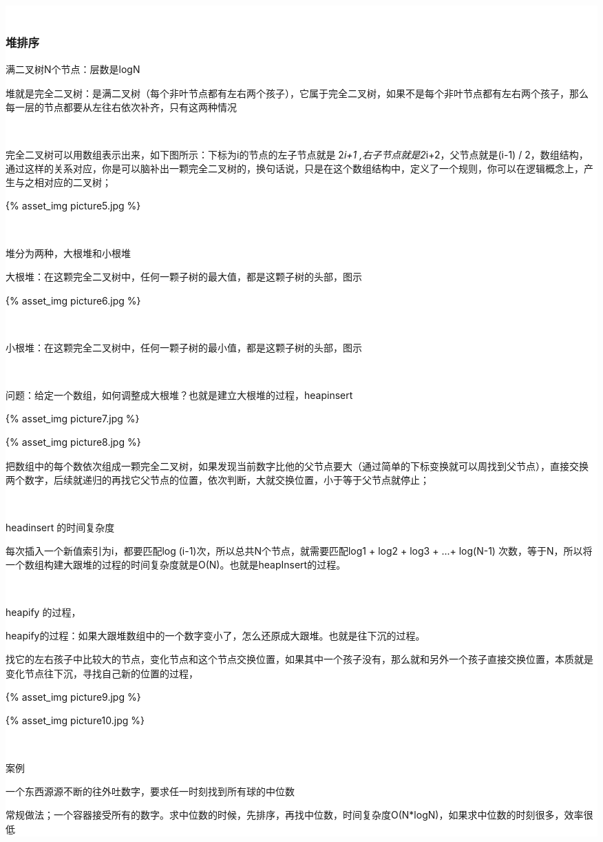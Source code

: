 <br/>

### 堆排序

满二叉树N个节点：层数是logN

堆就是完全二叉树：是满二叉树（每个非叶节点都有左右两个孩子），它属于完全二叉树，如果不是每个非叶节点都有左右两个孩子，那么每一层的节点都要从左往右依次补齐，只有这两种情况

<br/>

完全二叉树可以用数组表示出来，如下图所示：下标为i的节点的左子节点就是 2*i+1 ,右子节点就是2*i+2，父节点就是(i-1) / 2，数组结构，通过这样的关系对应，你是可以脑补出一颗完全二叉树的，换句话说，只是在这个数组结构中，定义了一个规则，你可以在逻辑概念上，产生与之相对应的二叉树；

{% asset_img picture5.jpg %}

<br/>

堆分为两种，大根堆和小根堆

大根堆：在这颗完全二叉树中，任何一颗子树的最大值，都是这颗子树的头部，图示

{% asset_img picture6.jpg %}

<br/>

小根堆：在这颗完全二叉树中，任何一颗子树的最小值，都是这颗子树的头部，图示

<br/>

问题：给定一个数组，如何调整成大根堆？也就是建立大根堆的过程，heapinsert

{% asset_img picture7.jpg %}

{% asset_img picture8.jpg %}

把数组中的每个数依次组成一颗完全二叉树，如果发现当前数字比他的父节点要大（通过简单的下标变换就可以周找到父节点），直接交换两个数字，后续就递归的再找它父节点的位置，依次判断，大就交换位置，小于等于父节点就停止；

<br/>

headinsert 的时间复杂度

每次插入一个新值索引为i，都要匹配log (i-1)次，所以总共N个节点，就需要匹配log1 + log2 + log3 + ...+ log(N-1) 次数，等于N，所以将一个数组构建大跟堆的过程的时间复杂度就是O(N)。也就是heapInsert的过程。

<br/>

heapify 的过程，

heapify的过程：如果大跟堆数组中的一个数字变小了，怎么还原成大跟堆。也就是往下沉的过程。

找它的左右孩子中比较大的节点，变化节点和这个节点交换位置，如果其中一个孩子没有，那么就和另外一个孩子直接交换位置，本质就是变化节点往下沉，寻找自己新的位置的过程，

{% asset_img picture9.jpg %}

{% asset_img picture10.jpg %}

<br/>

案例

一个东西源源不断的往外吐数字，要求任一时刻找到所有球的中位数

常规做法；一个容器接受所有的数字。求中位数的时候，先排序，再找中位数，时间复杂度O(N*logN)，如果求中位数的时刻很多，效率很低
